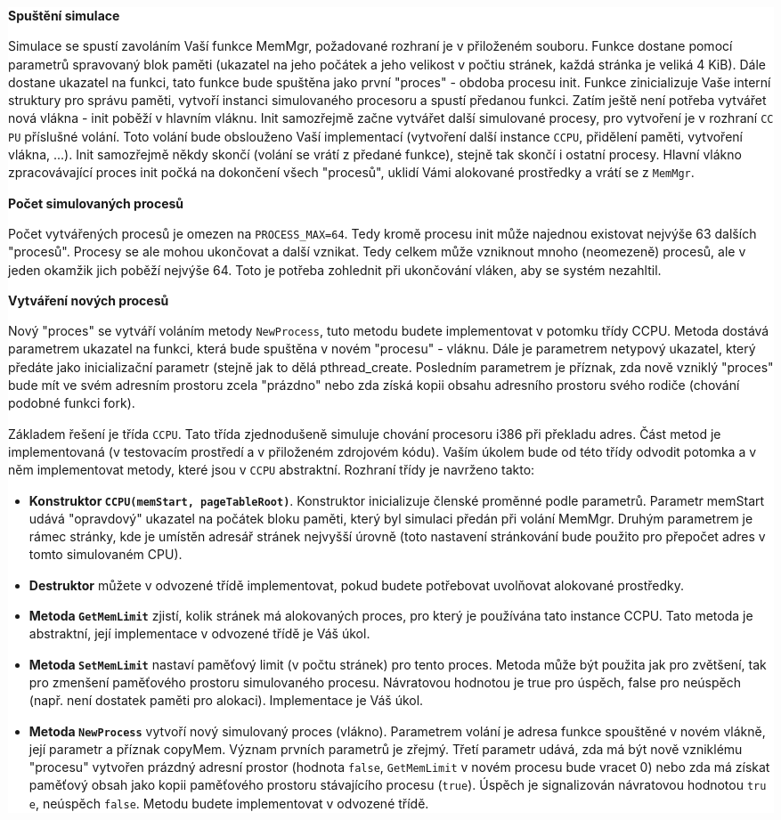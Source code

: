**Spuštění simulace**

Simulace se spustí zavoláním Vaší funkce MemMgr, požadované rozhraní je v přiloženém souboru. Funkce dostane pomocí parametrů spravovaný blok paměti (ukazatel na jeho počátek a jeho velikost v počtiu stránek, každá stránka je veliká 4 KiB). Dále dostane ukazatel na funkci, tato funkce bude spuštěna jako první "proces" - obdoba procesu init. Funkce zinicializuje Vaše interní struktury pro správu paměti, vytvoří instanci simulovaného procesoru a spustí předanou funkci. Zatím ještě není potřeba vytvářet nová vlákna - init poběží v hlavním vláknu. Init samozřejmě začne vytvářet další simulované procesy, pro vytvoření je v rozhraní `CCPU` příslušné volání. Toto volání bude obslouženo Vaší implementací (vytvoření další instance `CCPU`, přidělení paměti, vytvoření vlákna, ...). Init samozřejmě někdy skončí (volání se vrátí z předané funkce), stejně tak skončí i ostatní procesy. Hlavní vlákno zpracovávající proces init počká na dokončení všech "procesů", uklidí Vámi alokované prostředky a vrátí se z `MemMgr`.

**Počet simulovaných procesů**

Počet vytvářených procesů je omezen na `PROCESS_MAX=64`. Tedy kromě procesu init může najednou existovat nejvýše 63 dalších "procesů". Procesy se ale mohou ukončovat a další vznikat. Tedy celkem může vzniknout mnoho (neomezeně) procesů, ale v jeden okamžik jich poběží nejvýše 64. Toto je potřeba zohlednit při ukončování vláken, aby se systém nezahltil.

**Vytváření nových procesů**

Nový "proces" se vytváří voláním metody `NewProcess`, tuto metodu budete implementovat v potomku třídy CCPU. Metoda dostává parametrem ukazatel na funkci, která bude spuštěna v novém "procesu" - vláknu. Dále je parametrem netypový ukazatel, který předáte jako inicializační parametr (stejně jak to dělá pthread_create. Posledním parametrem je příznak, zda nově vzniklý "proces" bude mít ve svém adresním prostoru zcela "prázdno" nebo zda získá kopii obsahu adresního prostoru svého rodiče (chování podobné funkci fork).

Základem řešení je třída `CCPU`. Tato třída zjednodušeně simuluje chování procesoru i386 při překladu adres. Část metod je implementovaná (v testovacím prostředí a v přiloženém zdrojovém kódu). Vaším úkolem bude od této třídy odvodit potomka a v něm implementovat metody, které jsou v `CCPU` abstraktní. Rozhraní třídy je navrženo takto:

- **Konstruktor `CCPU(memStart, pageTableRoot)`**. Konstruktor inicializuje členské proměnné podle parametrů. Parametr memStart udává "opravdový" ukazatel na počátek bloku paměti, který byl simulaci předán při volání MemMgr. Druhým parametrem je rámec stránky, kde je umístěn adresář stránek nejvyšší úrovně (toto nastavení stránkování bude použito pro přepočet adres v tomto simulovaném CPU).

- **Destruktor** můžete v odvozené třídě implementovat, pokud budete potřebovat uvolňovat alokované prostředky.

- **Metoda `GetMemLimit`** zjistí, kolik stránek má alokovaných proces, pro který je používána tato instance CCPU. Tato metoda je abstraktní, její implementace v odvozené třídě je Váš úkol.

- **Metoda `SetMemLimit`** nastaví paměťový limit (v počtu stránek) pro tento proces. Metoda může být použita jak pro zvětšení, tak pro zmenšení paměťového prostoru simulovaného procesu. Návratovou hodnotou je true pro úspěch, false pro neúspěch (např. není dostatek paměti pro alokaci). Implementace je Váš úkol.

- **Metoda `NewProcess`** vytvoří nový simulovaný proces (vlákno). Parametrem volání je adresa funkce spouštěné v novém vlákně, její parametr a příznak copyMem. Význam prvních parametrů je zřejmý. Třetí parametr udává, zda má být nově vzniklému "procesu" vytvořen prázdný adresní prostor (hodnota `false`, `GetMemLimit` v novém procesu bude vracet 0) nebo zda má získat paměťový obsah jako kopii paměťového prostoru stávajícího procesu (`true`). Úspěch je signalizován návratovou hodnotou `true`, neúspěch `false`. Metodu budete implementovat v odvozené třídě.

